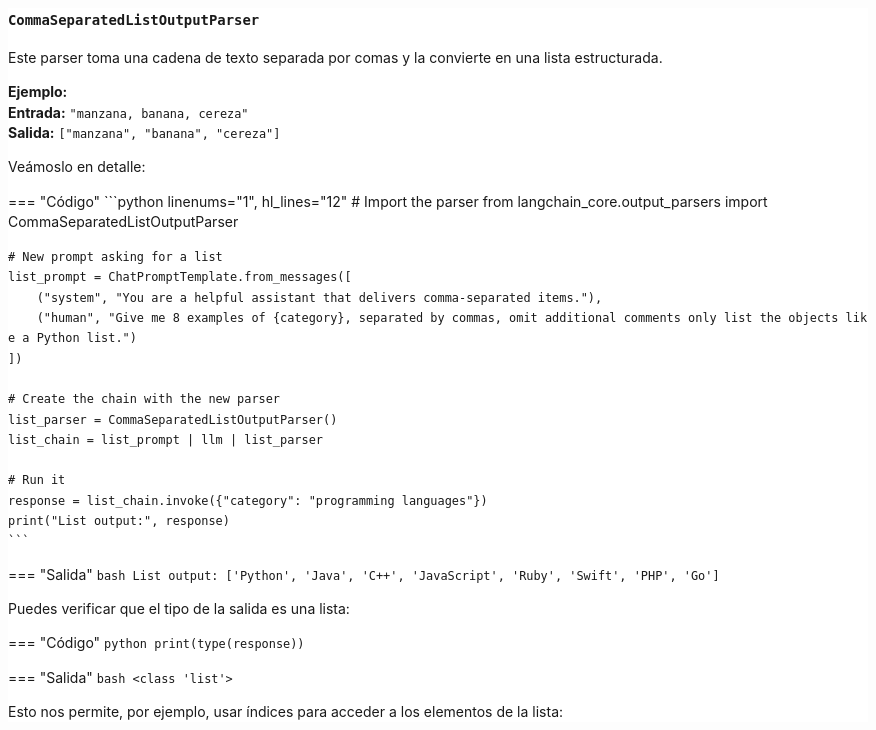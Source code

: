 
### `CommaSeparatedListOutputParser`  

Este parser toma una cadena de texto separada por comas y la convierte en una lista estructurada.

**Ejemplo:**  
**Entrada:** `"manzana, banana, cereza"`  
**Salida:** `["manzana", "banana", "cereza"]`  

Veámoslo en detalle:

=== "Código"
    ```python linenums="1", hl_lines="12"
    # Import the parser
    from langchain_core.output_parsers import CommaSeparatedListOutputParser

    # New prompt asking for a list
    list_prompt = ChatPromptTemplate.from_messages([
        ("system", "You are a helpful assistant that delivers comma-separated items."),
        ("human", "Give me 8 examples of {category}, separated by commas, omit additional comments only list the objects like a Python list.")
    ])

    # Create the chain with the new parser
    list_parser = CommaSeparatedListOutputParser()
    list_chain = list_prompt | llm | list_parser

    # Run it
    response = list_chain.invoke({"category": "programming languages"})
    print("List output:", response)
    ```

=== "Salida"
    ```bash
    List output: ['Python', 'Java', 'C++', 'JavaScript', 'Ruby', 'Swift', 'PHP', 'Go']
    ```

Puedes verificar que el tipo de la salida es una lista:

=== "Código"
    ```python
    print(type(response))
    ```

=== "Salida"
    ```bash
    <class 'list'>
    ```

Esto nos permite, por ejemplo, usar índices para acceder a los elementos de la lista:

